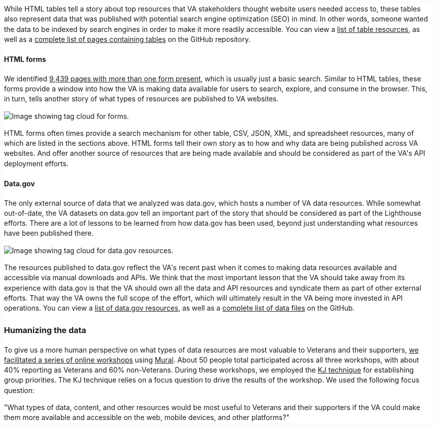 While HTML tables tell a story about top resources that VA stakeholders thought website users needed access to, these tables also represent data that was published with potential search engine optimization (SEO) in mind. In other words, someone wanted the data to be indexed by search engines in order to make it more readily accessible. You can view a [list of table resources](https://api-evangelist.github.io/va-api-landscape/table/tag-list/), as well as a [complete list of pages containing tables](https://api-evangelist.github.io/va-api-landscape/table/) on the GitHub repository.

#### HTML forms

We identified [9,439 pages with more than one form present](https://api-evangelist.github.io/va-api-landscape/form/), which is usually just a basic search. Similar to HTML tables, these forms provide a window into how the VA is making data available for users to search, explore, and consume in the browser. This, in turn, tells another story of what types of resources are published to VA websites.

![Image showing tag cloud for forms.](https://api-evangelist.github.io/va-api-landscape/images/tag-cloud/form.png)

HTML forms often times provide a search mechanism for other table, CSV, JSON, XML, and spreadsheet resources, many of which are listed in the sections above. HTML forms tell their own story as to how and why data are being published across VA websites. And offer another source of resources that are being made available and should be considered as part of the VA's API deployment efforts.

#### Data.gov

The only external source of data that we analyzed was data.gov, which hosts a number of VA data resources. While somewhat out-of-date, the VA datasets on data.gov tell an important part of the story that should be considered as part of the Lighthouse efforts. There are a lot of lessons to be learned from how data.gov has been used, beyond just understanding what resources have been published there.

![Image showing tag cloud for data.gov resources.](https://api-evangelist.github.io/va-api-landscape/images/tag-cloud/data-gov.png)

The resources published to data.gov reflect the VA's recent past when it comes to making data resources available and accessible via manual downloads and APIs. We think that the most important lesson that the VA should take away from its experience with data.gov is that the VA should own all the data and API resources and syndicate them as part of other external efforts. That way the VA owns the full scope of the effort, which will ultimately result in the VA being more invested in API operations. You can view a [list of data.gov resources](https://api-evangelist.github.io/va-api-landscape/data-gov/tag-list/), as well as a [complete list of data files](https://api-evangelist.github.io/va-api-landscape/data-gov/) on the GitHub.

### Humanizing the data

To give us a more human perspective on what types of data resources are most valuable to Veterans and their supporters, [we facilitated a series of online workshops](https://www.eventbrite.com/e/veterans-data-needs-prioritization-workshop-tickets-46761726583) using [Mural](https://mural.co/). About 50 people total participated across all three workshops, with about 40% reporting as Veterans and 60% non-Veterans. During these workshops, we employed the [KJ technique](https://articles.uie.com/kj_technique/) for establishing group priorities. The KJ technique relies on a focus question to drive the results of the workshop. We used the following focus question:

"What types of data, content, and other resources would be most useful to Veterans and their supporters if the VA could make them more available and accessible on the web, mobile devices, and other platforms?"
